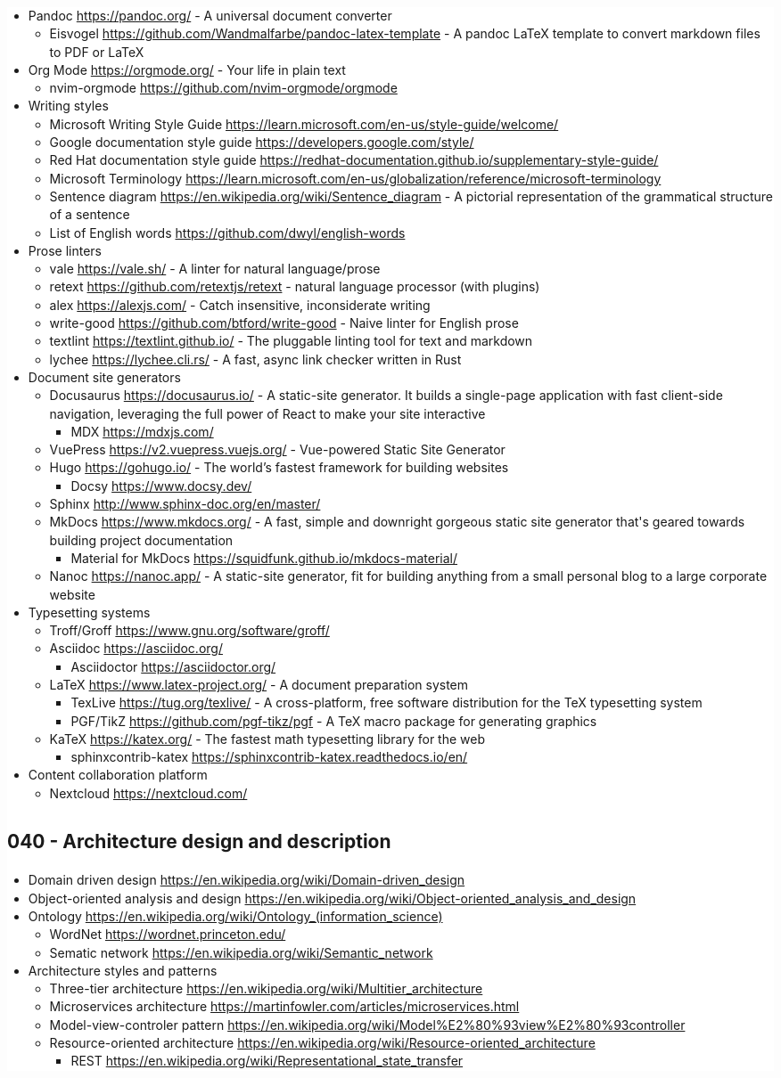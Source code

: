   * Pandoc <https://pandoc.org/> - A universal document converter
    * Eisvogel <https://github.com/Wandmalfarbe/pandoc-latex-template> - A pandoc LaTeX template to convert markdown files to PDF or LaTeX
  * Org Mode <https://orgmode.org/> - Your life in plain text
    * nvim-orgmode <https://github.com/nvim-orgmode/orgmode>
* Writing styles
  * Microsoft Writing Style Guide <https://learn.microsoft.com/en-us/style-guide/welcome/>
  * Google documentation style guide <https://developers.google.com/style/>
  * Red Hat documentation style guide <https://redhat-documentation.github.io/supplementary-style-guide/>
  * Microsoft Terminology <https://learn.microsoft.com/en-us/globalization/reference/microsoft-terminology>
  * Sentence diagram <https://en.wikipedia.org/wiki/Sentence_diagram> - A pictorial representation of the grammatical structure of a sentence
  * List of English words <https://github.com/dwyl/english-words>
* Prose linters
  * vale <https://vale.sh/> - A linter for natural language/prose
  * retext <https://github.com/retextjs/retext> - natural language processor (with plugins)
  * alex <https://alexjs.com/> - Catch insensitive, inconsiderate writing
  * write-good <https://github.com/btford/write-good> - Naive linter for English prose
  * textlint <https://textlint.github.io/> - The pluggable linting tool for text and markdown
  * lychee <https://lychee.cli.rs/> - A fast, async link checker written in Rust
* Document site generators
  * Docusaurus <https://docusaurus.io/> - A static-site generator. It builds a single-page application with fast client-side navigation, leveraging the full power of React to make your site interactive
    * MDX <https://mdxjs.com/>
  * VuePress <https://v2.vuepress.vuejs.org/> - Vue-powered Static Site Generator
  * Hugo <https://gohugo.io/> - The world’s fastest framework for building websites
    * Docsy <https://www.docsy.dev/>
  * Sphinx <http://www.sphinx-doc.org/en/master/>
  * MkDocs <https://www.mkdocs.org/> - A fast, simple and downright gorgeous static site generator that's geared towards building project documentation
    * Material for MkDocs <https://squidfunk.github.io/mkdocs-material/>
  * Nanoc <https://nanoc.app/> - A static-site generator, fit for building anything from a small personal blog to a large corporate website
* Typesetting systems
  * Troff/Groff <https://www.gnu.org/software/groff/>
  * Asciidoc <https://asciidoc.org/>
    * Asciidoctor <https://asciidoctor.org/>
  * LaTeX <https://www.latex-project.org/> - A document preparation system
    * TexLive <https://tug.org/texlive/> - A cross-platform, free software distribution for the TeX typesetting system
    * PGF/TikZ <https://github.com/pgf-tikz/pgf> - A TeX macro package for generating graphics
  * KaTeX <https://katex.org/> - The fastest math typesetting library for the web
    * sphinxcontrib-katex <https://sphinxcontrib-katex.readthedocs.io/en/>
* Content collaboration platform
  * Nextcloud <https://nextcloud.com/>

## 040 - Architecture design and description

* Domain driven design <https://en.wikipedia.org/wiki/Domain-driven_design>
* Object-oriented analysis and design <https://en.wikipedia.org/wiki/Object-oriented_analysis_and_design>
* Ontology <https://en.wikipedia.org/wiki/Ontology_(information_science)>
  * WordNet <https://wordnet.princeton.edu/>
  * Sematic network <https://en.wikipedia.org/wiki/Semantic_network>
* Architecture styles and patterns
  * Three-tier architecture <https://en.wikipedia.org/wiki/Multitier_architecture>
  * Microservices architecture <https://martinfowler.com/articles/microservices.html>
  * Model-view-controler pattern <https://en.wikipedia.org/wiki/Model%E2%80%93view%E2%80%93controller>
  * Resource-oriented architecture <https://en.wikipedia.org/wiki/Resource-oriented_architecture>
    * REST <https://en.wikipedia.org/wiki/Representational_state_transfer>